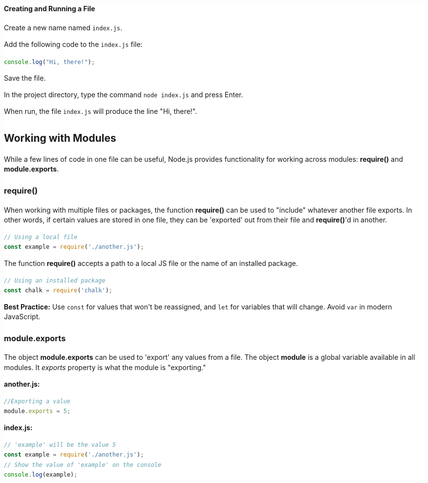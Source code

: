 #### Creating and Running a File

Create a new name named `index.js`.

Add the following code to the `index.js` file:

```javascript
console.log("Hi, there!");
```

Save the file.

In the project directory, type the command `node index.js` and press Enter.

When run, the file `index.js` will produce the line "Hi, there!".

## Working with Modules

While a few lines of code in one file can be useful, Node.js provides functionality for working across modules: **require()** and **module.exports**.

### **require()**

When working with multiple files or packages, the function **require()** can be used to "include" whatever another file exports. In other words, if certain values are stored in one file, they can be 'exported' out from their file and **require()**'d in another.

```javascript
// Using a local file
const example = require('./another.js');
```

The function **require()** accepts a path to a local JS file or the name of an installed package.

```javascript
// Using an installed package
const chalk = require('chalk');
```

**Best Practice:** Use `const` for values that won't be reassigned, and `let` for variables that will change. Avoid `var` in modern JavaScript.

### **module.exports**

The object **module.exports** can be used to 'export' any values from a file. The object **module** is a global variable available in all modules. It *exports* property is what the module is "exporting."

**another.js:**

```javascript
//Exporting a value
module.exports = 5;
```

**index.js:**

```javascript
// 'example' will be the value 5
const example = require('./another.js');
// Show the value of 'example' on the console
console.log(example);
```
